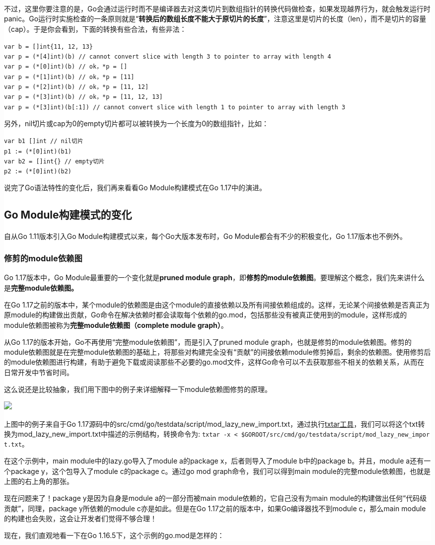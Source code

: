 不过，这里你要注意的是，Go会通过运行时而不是编译器去对这类切片到数组指针的转换代码做检查，如果发现越界行为，就会触发运行时panic。Go运行时实施检查的一条原则就是“**转换后的数组长度不能大于原切片的长度**”，注意这里是切片的长度（len），而不是切片的容量（cap）。于是你会看到，下面的转换有些合法，有些非法：

```plain
var b = []int{11, 12, 13}
var p = (*[4]int)(b) // cannot convert slice with length 3 to pointer to array with length 4
var p = (*[0]int)(b) // ok，*p = []
var p = (*[1]int)(b) // ok，*p = [11]
var p = (*[2]int)(b) // ok，*p = [11, 12]
var p = (*[3]int)(b) // ok，*p = [11, 12, 13]
var p = (*[3]int)(b[:1]) // cannot convert slice with length 1 to pointer to array with length 3 

```

另外，nil切片或cap为0的empty切片都可以被转换为一个长度为0的数组指针，比如：

```plain
var b1 []int // nil切片
p1 := (*[0]int)(b1)
var b2 = []int{} // empty切片
p2 := (*[0]int)(b2)

```

说完了Go语法特性的变化后，我们再来看看Go Module构建模式在Go 1.17中的演进。

## Go Module构建模式的变化

自从Go 1.11版本引入Go Module构建模式以来，每个Go大版本发布时，Go Module都会有不少的积极变化，Go 1.17版本也不例外。

### 修剪的module依赖图

Go 1.17版本中，Go Module最重要的一个变化就是**pruned module graph**，即**修剪的module依赖图**。要理解这个概念，我们先来讲什么是**完整module依赖图。**

在Go 1.17之前的版本中，某个module的依赖图是由这个module的直接依赖以及所有间接依赖组成的。这样，无论某个间接依赖是否真正为原module的构建做出贡献，Go命令在解决依赖时都会读取每个依赖的go.mod，包括那些没有被真正使用到的module，这样形成的module依赖图被称为**完整module依赖图（complete module graph）**。

从Go 1.17的版本开始，Go不再使用“完整module依赖图”，而是引入了pruned module graph，也就是修剪的module依赖图。修剪的module依赖图就是在完整module依赖图的基础上，将那些对构建完全没有“贡献”的间接依赖module修剪掉后，剩余的依赖图。使用修剪后的module依赖图进行构建，有助于避免下载或阅读那些不必要的go.mod文件，这样Go命令可以不去获取那些不相关的依赖关系，从而在日常开发中节省时间。

这么说还是比较抽象，我们用下图中的例子来详细解释一下module依赖图修剪的原理。

![](https://static001.geekbang.org/resource/image/2d/0b/2da4da70a5yy998bf635209642b5c80b.jpg?wh=1980x1080)

上图中的例子来自于Go 1.17源码中的src/cmd/go/testdata/script/mod\_lazy\_new\_import.txt，通过执行[txtar工具](https://golang.org/x/exp/cmd/txtar)，我们可以将这个txt转换为mod\_lazy\_new\_import.txt中描述的示例结构，转换命令为: `txtar -x < $GOROOT/src/cmd/go/testdata/script/mod_lazy_new_import.txt`。

在这个示例中，main module中的lazy.go导入了module a的package x，后者则导入了module b中的package b。并且，module a还有一个package y，这个包导入了module c的package c。通过go mod graph命令，我们可以得到main module的完整module依赖图，也就是上图的右上角的那张。

现在问题来了！package y是因为自身是module a的一部分而被main module依赖的，它自己没有为main module的构建做出任何“代码级贡献”，同理，package y所依赖的module c亦是如此。但是在Go 1.17之前的版本中，如果Go编译器找不到module c，那么main module的构建也会失败，这会让开发者们觉得不够合理！

现在，我们直观地看一下在Go 1.16.5下，这个示例的go.mod是怎样的：
